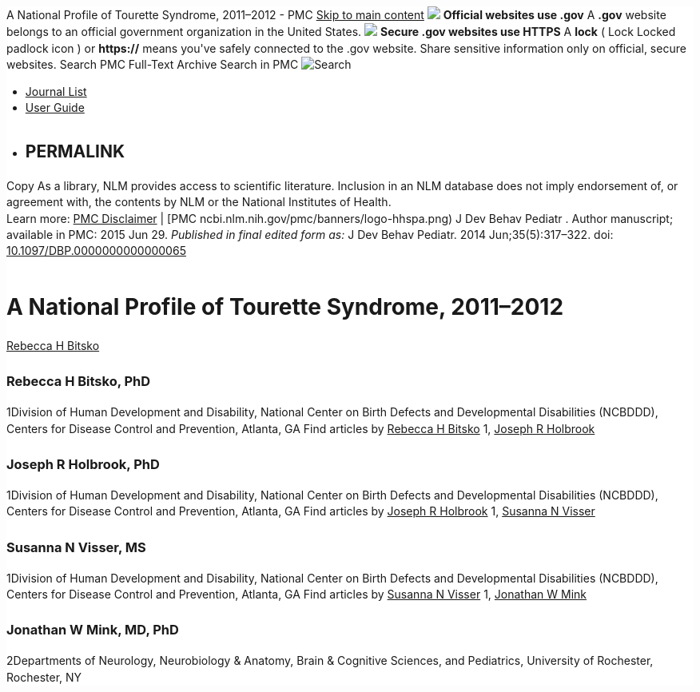 
A National Profile of Tourette Syndrome, 2011–2012 - PMC
[Skip to main content](#main-content)
![](/static/img/icon-dot-gov.svg)
**Official websites use .gov**
A
**.gov** website belongs to an official
government organization in the United States.
![](/static/img/icon-https.svg)
**Secure .gov websites use HTTPS**
A **lock** (
Lock
Locked padlock icon
) or **https://** means you've safely
connected to the .gov website. Share sensitive
information only on official, secure websites.
Search PMC Full-Text Archive
Search in PMC
![Search](/static/img/usa-icons-bg/search--white.svg)
* [Journal List](/journals/)
* [User Guide](/about/userguide/)
* ## PERMALINK
Copy
As a library, NLM provides access to scientific literature. Inclusion in an NLM database does not imply endorsement of, or agreement with,
the contents by NLM or the National Institutes of Health.  
Learn more:
[PMC Disclaimer](/about/disclaimer/)
|
[PMC ncbi.nlm.nih.gov/pmc/banners/logo-hhspa.png)
J Dev Behav Pediatr
. Author manuscript; available in PMC: 2015 Jun 29.
*Published in final edited form as:* J Dev Behav Pediatr. 2014 Jun;35(5):317–322. doi: [10.1097/DBP.0000000000000065](https://doi.org/10.1097/DBP.0000000000000065)
# A National Profile of Tourette Syndrome, 2011–2012
[Rebecca H Bitsko](https://pubmed.ncbi.nlm.nih.gov/?term=%22Bitsko%20RH%22%5BAuthor%5D)
### Rebecca H Bitsko, PhD
1Division of Human Development and Disability, National Center on Birth Defects and Developmental Disabilities (NCBDDD), Centers for Disease Control and Prevention, Atlanta, GA
Find articles by [Rebecca H Bitsko](https://pubmed.ncbi.nlm.nih.gov/?term=%22Bitsko%20RH%22%5BAuthor%5D)
1, [Joseph R Holbrook](https://pubmed.ncbi.nlm.nih.gov/?term=%22Holbrook%20JR%22%5BAuthor%5D)
### Joseph R Holbrook, PhD
1Division of Human Development and Disability, National Center on Birth Defects and Developmental Disabilities (NCBDDD), Centers for Disease Control and Prevention, Atlanta, GA
Find articles by [Joseph R Holbrook](https://pubmed.ncbi.nlm.nih.gov/?term=%22Holbrook%20JR%22%5BAuthor%5D)
1, [Susanna N Visser](https://pubmed.ncbi.nlm.nih.gov/?term=%22Visser%20SN%22%5BAuthor%5D)
### Susanna N Visser, MS
1Division of Human Development and Disability, National Center on Birth Defects and Developmental Disabilities (NCBDDD), Centers for Disease Control and Prevention, Atlanta, GA
Find articles by [Susanna N Visser](https://pubmed.ncbi.nlm.nih.gov/?term=%22Visser%20SN%22%5BAuthor%5D)
1, [Jonathan W Mink](https://pubmed.ncbi.nlm.nih.gov/?term=%22Mink%20JW%22%5BAuthor%5D)
### Jonathan W Mink, MD, PhD
2Departments of Neurology, Neurobiology & Anatomy, Brain & Cognitive Sciences, and Pediatrics, University of Rochester, Rochester, NY